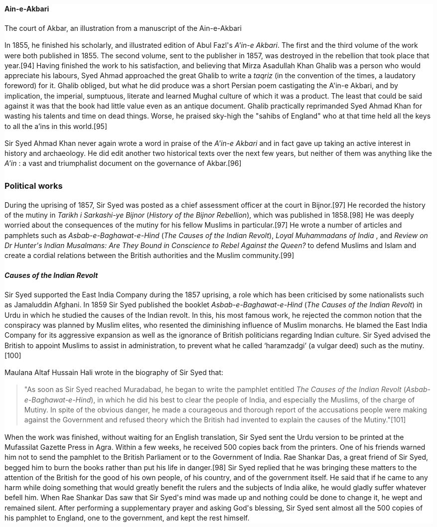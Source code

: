 #### Ain-e-Akbari

The court of Akbar, an illustration from a manuscript of the Ain-e-Akbari

In 1855, he finished his scholarly, and illustrated edition of Abul Fazl's _A'in-e Akbari_. The first and the third volume of the work were both published in 1855. The second volume, sent to the publisher in 1857, was destroyed in the rebellion that took place that year.[94] Having finished the work to his satisfaction, and believing that Mirza Asadullah Khan Ghalib was a person who would appreciate his labours, Syed Ahmad approached the great Ghalib to write a _taqriz_ (in the convention of the times, a laudatory foreword) for it. Ghalib obliged, but what he did produce was a short Persian poem castigating the A'in-e Akbari, and by implication, the imperial, sumptuous, literate and learned Mughal culture of which it was a product. The least that could be said against it was that the book had little value even as an antique document. Ghalib practically reprimanded Syed Ahmad Khan for wasting his talents and time on dead things. Worse, he praised sky-high the "sahibs of England" who at that time held all the keys to all the a’ins in this world.[95]

Sir Syed Ahmad Khan never again wrote a word in praise of the _A'in-e Akbari_ and in fact gave up taking an active interest in history and archaeology. He did edit another two historical texts over the next few years, but neither of them was anything like the _A'in_ : a vast and triumphalist document on the governance of Akbar.[96]

### Political works

During the uprising of 1857, Sir Syed was posted as a chief assessment officer at the court in Bijnor.[97] He recorded the history of the mutiny in _Tarikh i Sarkashi-ye Bijnor_ (_History of the Bijnor Rebellion_), which was published in 1858.[98] He was deeply worried about the consequences of the mutiny for his fellow Muslims in particular.[97] He wrote a number of articles and pamphlets such as _Asbab-e-Baghawat-e-Hind_ (_The Causes of the Indian Revolt_), _Loyal Muhammadans of India_ , and _Review on Dr Hunter's Indian Musalmans: Are They Bound in Conscience to Rebel Against the Queen?_ to defend Muslims and Islam and create a cordial relations between the British authorities and the Muslim community.[99]

#### _Causes of the Indian Revolt_

Sir Syed supported the East India Company during the 1857 uprising, a role which has been criticised by some nationalists such as Jamaluddin Afghani. In 1859 Sir Syed published the booklet _Asbab-e-Baghawat-e-Hind_ (_The Causes of the Indian Revolt_) in Urdu in which he studied the causes of the Indian revolt. In this, his most famous work, he rejected the common notion that the conspiracy was planned by Muslim elites, who resented the diminishing influence of Muslim monarchs. He blamed the East India Company for its aggressive expansion as well as the ignorance of British politicians regarding Indian culture. Sir Syed advised the British to appoint Muslims to assist in administration, to prevent what he called ‘haramzadgi’ (a vulgar deed) such as the mutiny.[100]

Maulana Altaf Hussain Hali wrote in the biography of Sir Syed that: 

> "As soon as Sir Syed reached Muradabad, he began to write the pamphlet entitled _The Causes of the Indian Revolt_ (_Asbab-e-Baghawat-e-Hind_), in which he did his best to clear the people of India, and especially the Muslims, of the charge of Mutiny. In spite of the obvious danger, he made a courageous and thorough report of the accusations people were making against the Government and refused theory which the British had invented to explain the causes of the Mutiny."[101]

When the work was finished, without waiting for an English translation, Sir Syed sent the Urdu version to be printed at the Mufassilat Gazette Press in Agra. Within a few weeks, he received 500 copies back from the printers. One of his friends warned him not to send the pamphlet to the British Parliament or to the Government of India. Rae Shankar Das, a great friend of Sir Syed, begged him to burn the books rather than put his life in danger.[98] Sir Syed replied that he was bringing these matters to the attention of the British for the good of his own people, of his country, and of the government itself. He said that if he came to any harm while doing something that would greatly benefit the rulers and the subjects of India alike, he would gladly suffer whatever befell him. When Rae Shankar Das saw that Sir Syed's mind was made up and nothing could be done to change it, he wept and remained silent. After performing a supplementary prayer and asking God's blessing, Sir Syed sent almost all the 500 copies of his pamphlet to England, one to the government, and kept the rest himself. 
